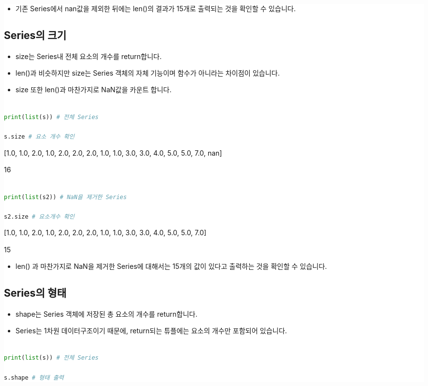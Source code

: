 

- 기존 Series에서 nan값을 제외한 뒤에는 len()의 결과가 15개로 출력되는 것을 확인할 수 있습니다.

## Series의 크기

- size는 Series내 전체 요소의 개수를 return합니다.

- len()과 비슷하지만 size는 Series 객체의 자체 기능이며 함수가 아니라는 차이점이 있습니다.

- size 또한 len()과 마찬가지로 NaN값을 카운트 합니다.

```python

print(list(s)) # 전체 Series

s.size # 요소 개수 확인

```



[1.0, 1.0, 2.0, 1.0, 2.0, 2.0, 2.0, 1.0, 1.0, 3.0, 3.0, 4.0, 5.0, 5.0, 7.0, nan]





16



```python

print(list(s2)) # NaN을 제거한 Series

s2.size # 요소개수 확인

```



[1.0, 1.0, 2.0, 1.0, 2.0, 2.0, 2.0, 1.0, 1.0, 3.0, 3.0, 4.0, 5.0, 5.0, 7.0]





15



- len() 과 마찬가지로 NaN을 제거한 Series에 대해서는 15개의 값이 있다고 출력하는 것을 확인할 수 있습니다.

## Series의 형태

- shape는 Series 객체에 저장된 총 요소의 개수를 return합니다.

- Series는 1차원 데이터구조이기 때문에, return되는 튜플에는 요소의 개수만 포함되어 있습니다.

```python

print(list(s)) # 전체 Series

s.shape # 형태 출력

```
